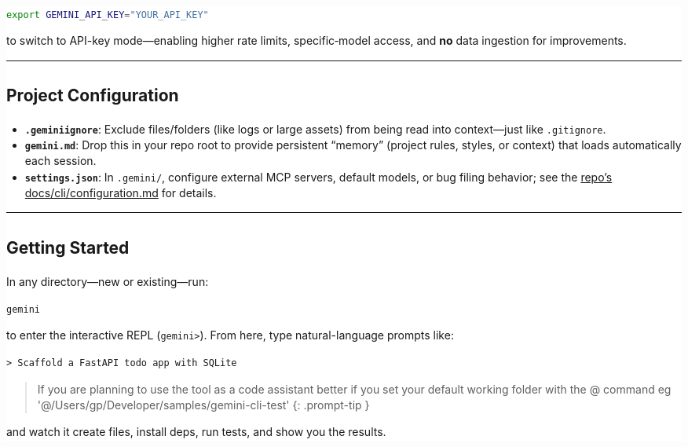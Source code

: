   ```bash
  export GEMINI_API_KEY="YOUR_API_KEY"
  ```

  to switch to API-key mode—enabling higher rate limits, specific‐model access, and **no** data ingestion for improvements.

---

## Project Configuration

* **`.geminiignore`**: Exclude files/folders (like logs or large assets) from being read into context—just like `.gitignore`.
* **`gemini.md`**: Drop this in your repo root to provide persistent “memory” (project rules, styles, or context) that loads automatically each session.
* **`settings.json`**: In `.gemini/`, configure external MCP servers, default models, or bug filing behavior; see the [repo’s docs/cli/configuration.md](https://github.com/google-gemini/gemini-cli/blob/main/docs/cli/configuration.md?utm_source=genmind.ch) for details. 

---

## Getting Started

In any directory—new or existing—run:

```bash
gemini
```

to enter the interactive REPL (`gemini>`). From here, type natural-language prompts like:

```text
> Scaffold a FastAPI todo app with SQLite
```
> If you are planning to use the tool as a code assistant better if you set your default working folder with the @ command eg '@/Users/gp/Developer/samples/gemini-cli-test'
{: .prompt-tip }

and watch it create files, install deps, run tests, and show you the results.
